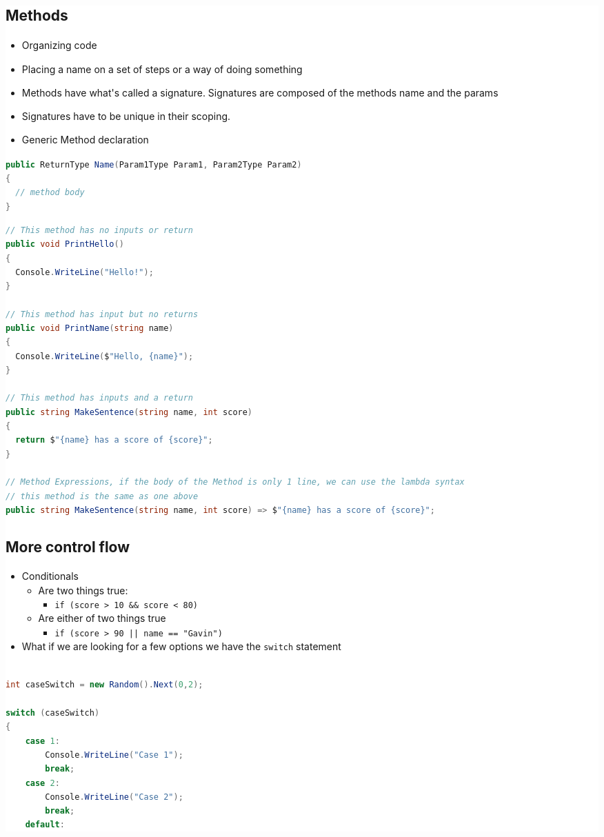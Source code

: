 ## Methods

- Organizing code
- Placing a name on a set of steps or a way of doing something
- Methods have what's called a signature. Signatures are composed of the methods
  name and the params
- Signatures have to be unique in their scoping.

- Generic Method declaration

```C#
public ReturnType Name(Param1Type Param1, Param2Type Param2)
{
  // method body
}
```

```C#
// This method has no inputs or return
public void PrintHello()
{
  Console.WriteLine("Hello!");
}

// This method has input but no returns
public void PrintName(string name)
{
  Console.WriteLine($"Hello, {name}");
}

// This method has inputs and a return
public string MakeSentence(string name, int score)
{
  return $"{name} has a score of {score}";
}

// Method Expressions, if the body of the Method is only 1 line, we can use the lambda syntax
// this method is the same as one above
public string MakeSentence(string name, int score) => $"{name} has a score of {score}";


```

## More control flow

- Conditionals
  - Are two things true:
    - `if (score > 10 && score < 80)`
  - Are either of two things true
    - `if (score > 90 || name == "Gavin")`
- What if we are looking for a few options we have the `switch` statement

```C#

int caseSwitch = new Random().Next(0,2);

switch (caseSwitch)
{
    case 1:
        Console.WriteLine("Case 1");
        break;
    case 2:
        Console.WriteLine("Case 2");
        break;
    default:
```